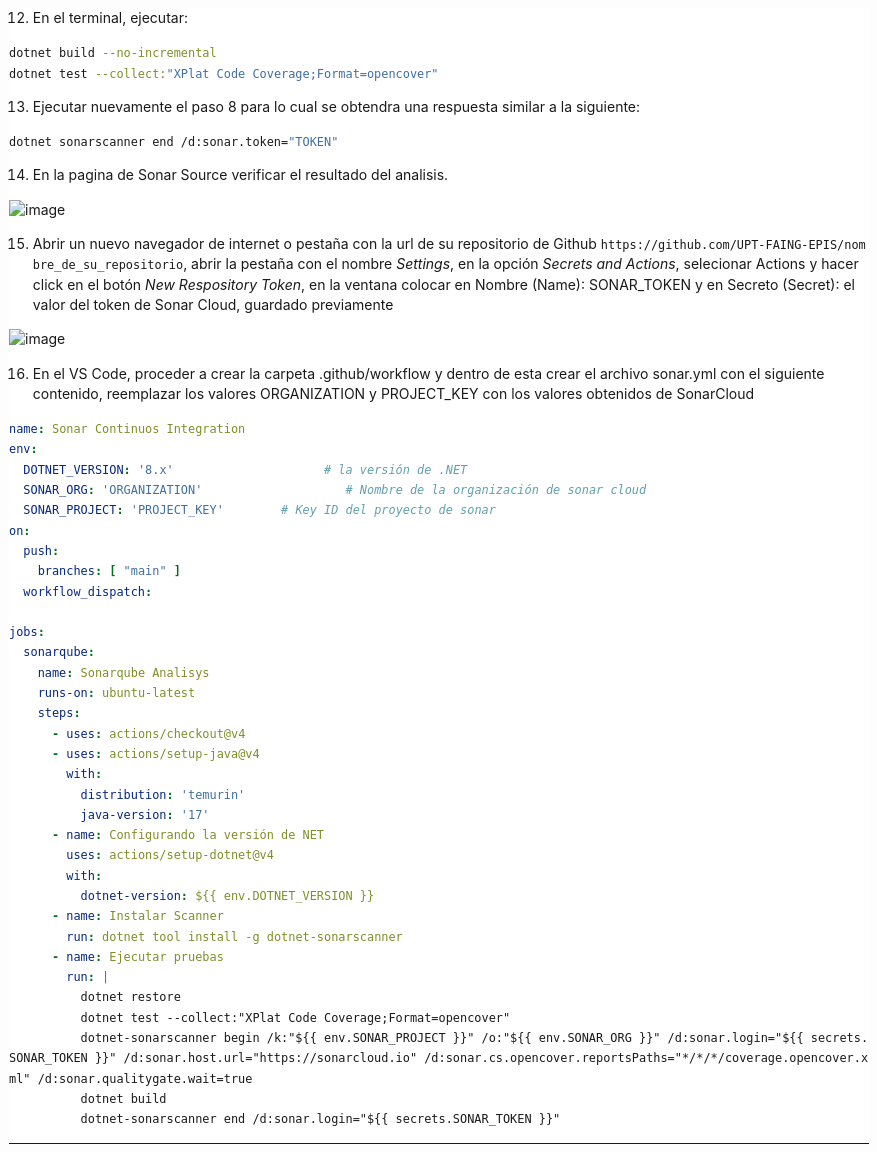 12. En el terminal, ejecutar:
```Bash
dotnet build --no-incremental
dotnet test --collect:"XPlat Code Coverage;Format=opencover"
```
13. Ejecutar nuevamente el paso 8 para lo cual se obtendra una respuesta similar a la siguiente:
```Bash
dotnet sonarscanner end /d:sonar.token="TOKEN"
```
14. En la pagina de Sonar Source verificar el resultado del analisis.

![image](https://github.com/UPT-FAING-EPIS/lab_calidad_01/assets/10199939/4e4892d3-71e2-4437-9713-a270ebf61b06)

15. Abrir un nuevo navegador de internet o pestaña con la url de su repositorio de Github ```https://github.com/UPT-FAING-EPIS/nombre_de_su_repositorio```, abrir la pestaña con el nombre *Settings*, en la opción *Secrets and Actions*, selecionar Actions y hacer click en el botón *New Respository Token*, en la ventana colocar en Nombre (Name): SONAR_TOKEN y en Secreto (Secret): el valor del token de Sonar Cloud, guardado previamente

![image](https://github.com/user-attachments/assets/cf0b874f-7eb9-4888-a37d-9a975316d53f)

16. En el VS Code, proceder a crear la carpeta .github/workflow y dentro de esta crear el archivo sonar.yml con el siguiente contenido, reemplazar los valores ORGANIZATION y PROJECT_KEY con los valores obtenidos de SonarCloud
```Yaml
name: Sonar Continuos Integration
env:
  DOTNET_VERSION: '8.x'                     # la versión de .NET
  SONAR_ORG: 'ORGANIZATION'                    # Nombre de la organización de sonar cloud
  SONAR_PROJECT: 'PROJECT_KEY'        # Key ID del proyecto de sonar
on:
  push:
    branches: [ "main" ]
  workflow_dispatch:

jobs:
  sonarqube:
    name: Sonarqube Analisys
    runs-on: ubuntu-latest
    steps:
      - uses: actions/checkout@v4
      - uses: actions/setup-java@v4
        with:
          distribution: 'temurin'
          java-version: '17'
      - name: Configurando la versión de NET
        uses: actions/setup-dotnet@v4
        with:
          dotnet-version: ${{ env.DOTNET_VERSION }}
      - name: Instalar Scanner
        run: dotnet tool install -g dotnet-sonarscanner
      - name: Ejecutar pruebas
        run: |
          dotnet restore 
          dotnet test --collect:"XPlat Code Coverage;Format=opencover"
          dotnet-sonarscanner begin /k:"${{ env.SONAR_PROJECT }}" /o:"${{ env.SONAR_ORG }}" /d:sonar.login="${{ secrets.SONAR_TOKEN }}" /d:sonar.host.url="https://sonarcloud.io" /d:sonar.cs.opencover.reportsPaths="*/*/*/coverage.opencover.xml" /d:sonar.qualitygate.wait=true
          dotnet build
          dotnet-sonarscanner end /d:sonar.login="${{ secrets.SONAR_TOKEN }}"
```

---